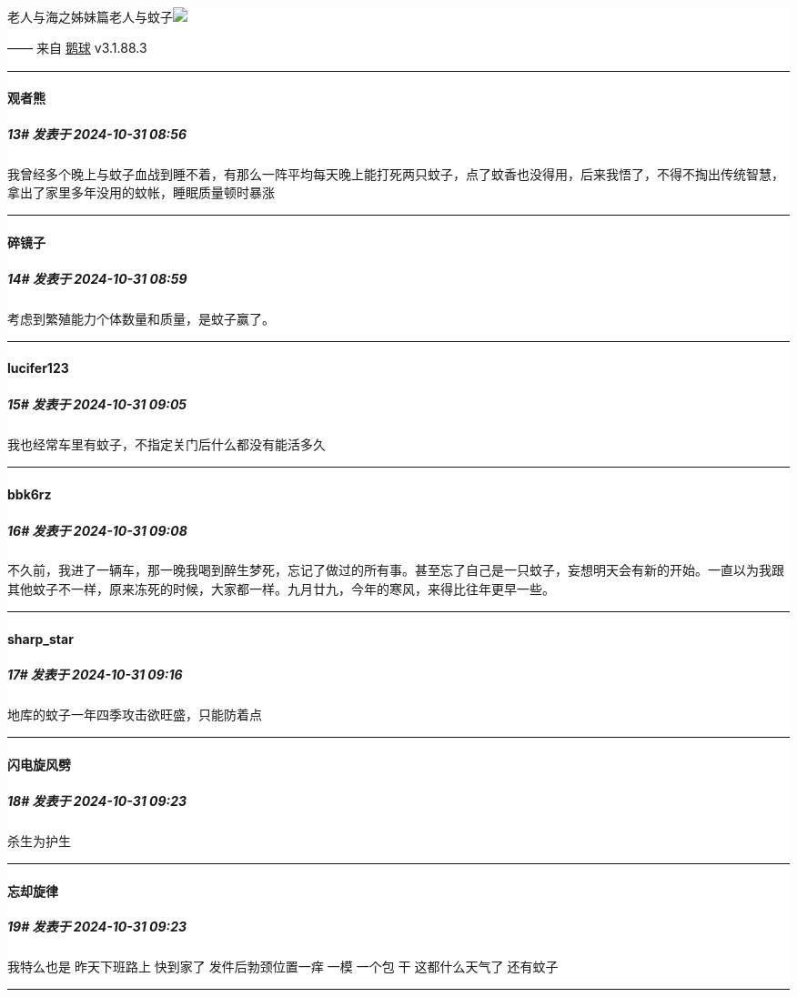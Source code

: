 老人与海之姊妹篇老人与蚊子<img src="https://static.saraba1st.com/image/smiley/face2017/037.png" referrerpolicy="no-referrer">

—— 来自 [鹅球](https://www.pgyer.com/GcUxKd4w) v3.1.88.3

*****

####  观者熊  
##### 13#       发表于 2024-10-31 08:56

我曾经多个晚上与蚊子血战到睡不着，有那么一阵平均每天晚上能打死两只蚊子，点了蚊香也没得用，后来我悟了，不得不掏出传统智慧，拿出了家里多年没用的蚊帐，睡眠质量顿时暴涨

*****

####  碎镜子  
##### 14#       发表于 2024-10-31 08:59

考虑到繁殖能力个体数量和质量，是蚊子赢了。

*****

####  lucifer123  
##### 15#       发表于 2024-10-31 09:05

我也经常车里有蚊子，不指定关门后什么都没有能活多久

*****

####  bbk6rz  
##### 16#       发表于 2024-10-31 09:08

不久前，我进了一辆车，那一晚我喝到醉生梦死，忘记了做过的所有事。甚至忘了自己是一只蚊子，妄想明天会有新的开始。一直以为我跟其他蚊子不一样，原来冻死的时候，大家都一样。九月廿九，今年的寒风，来得比往年更早一些。

*****

####  sharp_star  
##### 17#       发表于 2024-10-31 09:16

地库的蚊子一年四季攻击欲旺盛，只能防着点

*****

####  闪电旋风劈  
##### 18#       发表于 2024-10-31 09:23

杀生为护生

*****

####  忘却旋律  
##### 19#       发表于 2024-10-31 09:23

我特么也是 昨天下班路上 快到家了 发件后勃颈位置一痒 一模 一个包 干 这都什么天气了 还有蚊子

*****
